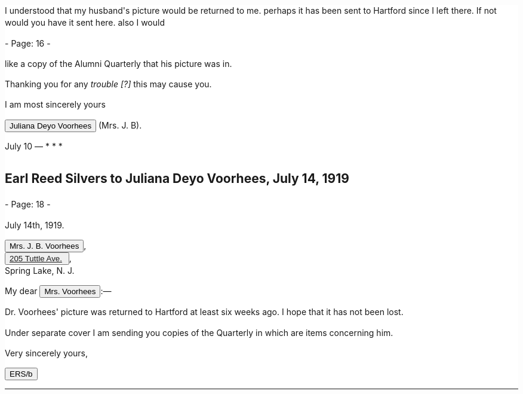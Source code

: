 I understood that my husband's picture would be returned to me. perhaps it has been sent to Hartford since I left there. If not would you have it sent here. also I would 
<p class="small centered"> - Page: 16 - </p>

 like a copy of the Alumni Quarterly that his picture was in.

Thanking you for any _trouble [?]_ this may cause you.

<p class="indent-1">I am most sincerely yours</p>

<p class="indent-2"><button data-balloon-pos="up" data-balloon-length="large" data-balloon="Voorhees, Juliana Deyo | Born: 1880. Died: 1956.
Spouse.">Juliana Deyo Voorhees</button> (Mrs. J. B).</p>
July 10 — 
* * * 

## Earl Reed Silvers to Juliana Deyo Voorhees, July 14, 1919


<p class="small centered"> - Page: 18 - </p>


<p class="right">July 14th, 1919.</p>
<button data-balloon-pos="up" data-balloon-length="large" data-balloon=" | Born: . Died: .
.">Mrs. J. B. Voorhees</button>,<br><button data-balloon-pos="up" data-balloon-length="large" data-balloon="205 Tuttle Ave, Spring Lake, NJ"><a href='https://tools.wmflabs.org/geohack/geohack.php?params=40_9_30_N_74_1_33_W'>205 Tuttle Ave.</a> </button>,<br>Spring Lake, N. J.<br>
<p class="left">My dear <button data-balloon-pos="up" data-balloon-length="large" data-balloon="Voorhees, Juliana Deyo | Born: 1880. Died: 1956.
Spouse.">Mrs. Voorhees</button>:—</p>

Dr. Voorhees' picture was returned to Hartford at least six weeks ago. I hope that it has not been lost.

Under separate cover I am sending you copies of the Quarterly in which are items concerning him.

<p class="indent-1">Very sincerely yours,</p>

<p class="indent-2"><button data-balloon-pos="up" data-balloon-length="large" data-balloon="Silvers, Earl Reed | Born: 1891. Died: 1948.
Director, War Service Bureau.">ERS/b</button></p>

* * * 

